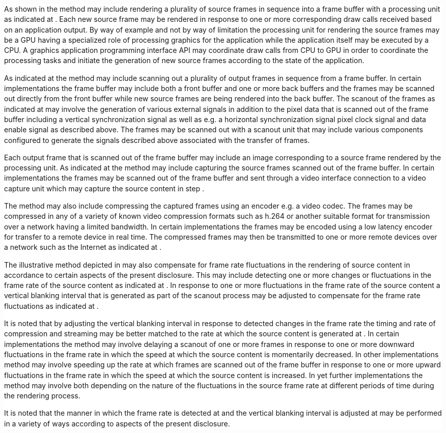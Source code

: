 As shown in the method may include rendering a plurality of source frames in sequence into a frame buffer with a processing unit as indicated at . Each new source frame may be rendered in response to one or more corresponding draw calls received based on an application output. By way of example and not by way of limitation the processing unit for rendering the source frames may be a GPU having a specialized role of processing graphics for the application while the application itself may be executed by a CPU. A graphics application programming interface API may coordinate draw calls from CPU to GPU in order to coordinate the processing tasks and initiate the generation of new source frames according to the state of the application.

As indicated at the method may include scanning out a plurality of output frames in sequence from a frame buffer. In certain implementations the frame buffer may include both a front buffer and one or more back buffers and the frames may be scanned out directly from the front buffer while new source frames are being rendered into the back buffer. The scanout of the frames as indicated at may involve the generation of various external signals in addition to the pixel data that is scanned out of the frame buffer including a vertical synchronization signal as well as e.g. a horizontal synchronization signal pixel clock signal and data enable signal as described above. The frames may be scanned out with a scanout unit that may include various components configured to generate the signals described above associated with the transfer of frames.

Each output frame that is scanned out of the frame buffer may include an image corresponding to a source frame rendered by the processing unit. As indicated at the method may include capturing the source frames scanned out of the frame buffer. In certain implementations the frames may be scanned out of the frame buffer and sent through a video interface connection to a video capture unit which may capture the source content in step .

The method may also include compressing the captured frames using an encoder e.g. a video codec. The frames may be compressed in any of a variety of known video compression formats such as h.264 or another suitable format for transmission over a network having a limited bandwidth. In certain implementations the frames may be encoded using a low latency encoder for transfer to a remote device in real time. The compressed frames may then be transmitted to one or more remote devices over a network such as the Internet as indicated at .

The illustrative method depicted in may also compensate for frame rate fluctuations in the rendering of source content in accordance to certain aspects of the present disclosure. This may include detecting one or more changes or fluctuations in the frame rate of the source content as indicated at . In response to one or more fluctuations in the frame rate of the source content a vertical blanking interval that is generated as part of the scanout process may be adjusted to compensate for the frame rate fluctuations as indicated at .

It is noted that by adjusting the vertical blanking interval in response to detected changes in the frame rate the timing and rate of compression and streaming may be better matched to the rate at which the source content is generated at . In certain implementations the method may involve delaying a scanout of one or more frames in response to one or more downward fluctuations in the frame rate in which the speed at which the source content is momentarily decreased. In other implementations method may involve speeding up the rate at which frames are scanned out of the frame buffer in response to one or more upward fluctuations in the frame rate in which the speed at which the source content is increased. In yet further implementations the method may involve both depending on the nature of the fluctuations in the source frame rate at different periods of time during the rendering process.

It is noted that the manner in which the frame rate is detected at and the vertical blanking interval is adjusted at may be performed in a variety of ways according to aspects of the present disclosure.
